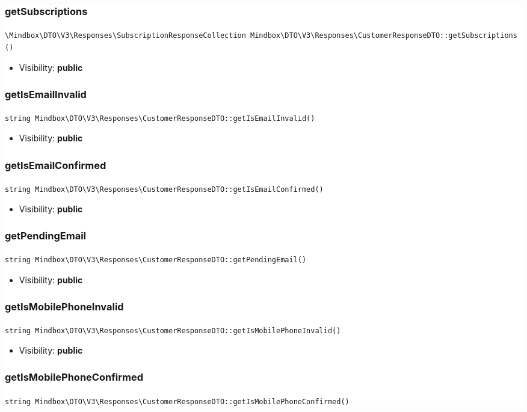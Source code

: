 
### getSubscriptions

    \Mindbox\DTO\V3\Responses\SubscriptionResponseCollection Mindbox\DTO\V3\Responses\CustomerResponseDTO::getSubscriptions()





* Visibility: **public**




### getIsEmailInvalid

    string Mindbox\DTO\V3\Responses\CustomerResponseDTO::getIsEmailInvalid()





* Visibility: **public**




### getIsEmailConfirmed

    string Mindbox\DTO\V3\Responses\CustomerResponseDTO::getIsEmailConfirmed()





* Visibility: **public**




### getPendingEmail

    string Mindbox\DTO\V3\Responses\CustomerResponseDTO::getPendingEmail()





* Visibility: **public**




### getIsMobilePhoneInvalid

    string Mindbox\DTO\V3\Responses\CustomerResponseDTO::getIsMobilePhoneInvalid()





* Visibility: **public**




### getIsMobilePhoneConfirmed

    string Mindbox\DTO\V3\Responses\CustomerResponseDTO::getIsMobilePhoneConfirmed()
